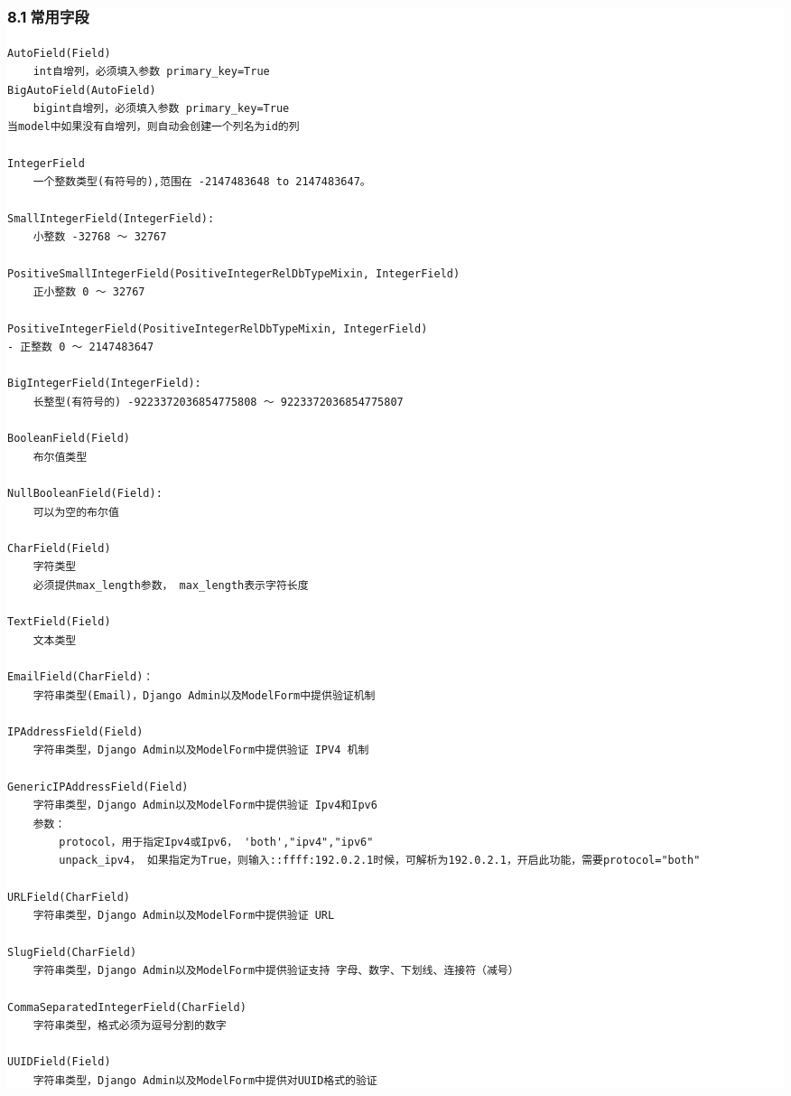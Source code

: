 ### 8.1 常用字段

    AutoField(Field)
    	int自增列，必须填入参数 primary_key=True
    BigAutoField(AutoField)
    	bigint自增列，必须填入参数 primary_key=True
    当model中如果没有自增列，则自动会创建一个列名为id的列
    
    IntegerField
    	一个整数类型(有符号的),范围在 -2147483648 to 2147483647。
            
    SmallIntegerField(IntegerField):
    	小整数 -32768 ～ 32767
    
    PositiveSmallIntegerField(PositiveIntegerRelDbTypeMixin, IntegerField)
    	正小整数 0 ～ 32767
    
    PositiveIntegerField(PositiveIntegerRelDbTypeMixin, IntegerField)
    - 正整数 0 ～ 2147483647
    
    BigIntegerField(IntegerField):
    	长整型(有符号的) -9223372036854775808 ～ 9223372036854775807
    
    BooleanField(Field)
    	布尔值类型
    
    NullBooleanField(Field):
    	可以为空的布尔值
    
    CharField(Field)
    	字符类型
    	必须提供max_length参数， max_length表示字符长度
    
    TextField(Field)
    	文本类型
    
    EmailField(CharField)：
    	字符串类型(Email)，Django Admin以及ModelForm中提供验证机制
    
    IPAddressField(Field)
    	字符串类型，Django Admin以及ModelForm中提供验证 IPV4 机制
    
    GenericIPAddressField(Field)
    	字符串类型，Django Admin以及ModelForm中提供验证 Ipv4和Ipv6
    	参数：
            protocol，用于指定Ipv4或Ipv6， 'both',"ipv4","ipv6"
            unpack_ipv4， 如果指定为True，则输入::ffff:192.0.2.1时候，可解析为192.0.2.1，开启此功能，需要protocol="both"
    
    URLField(CharField)
    	字符串类型，Django Admin以及ModelForm中提供验证 URL
    
    SlugField(CharField)
    	字符串类型，Django Admin以及ModelForm中提供验证支持 字母、数字、下划线、连接符（减号）
    
    CommaSeparatedIntegerField(CharField)
    	字符串类型，格式必须为逗号分割的数字
    
    UUIDField(Field)
    	字符串类型，Django Admin以及ModelForm中提供对UUID格式的验证
    